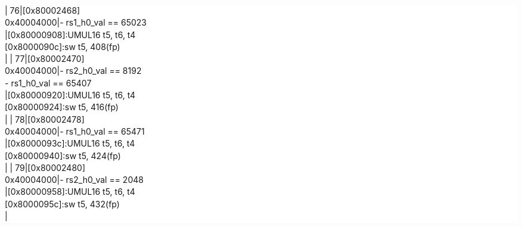 |  76|[0x80002468]<br>0x40004000|- rs1_h0_val == 65023<br>                                                                                                                                                                                                                                                                                                                  |[0x80000908]:UMUL16 t5, t6, t4<br> [0x8000090c]:sw t5, 408(fp)<br>  |
|  77|[0x80002470]<br>0x40004000|- rs2_h0_val == 8192<br> - rs1_h0_val == 65407<br>                                                                                                                                                                                                                                                                                         |[0x80000920]:UMUL16 t5, t6, t4<br> [0x80000924]:sw t5, 416(fp)<br>  |
|  78|[0x80002478]<br>0x40004000|- rs1_h0_val == 65471<br>                                                                                                                                                                                                                                                                                                                  |[0x8000093c]:UMUL16 t5, t6, t4<br> [0x80000940]:sw t5, 424(fp)<br>  |
|  79|[0x80002480]<br>0x40004000|- rs2_h0_val == 2048<br>                                                                                                                                                                                                                                                                                                                   |[0x80000958]:UMUL16 t5, t6, t4<br> [0x8000095c]:sw t5, 432(fp)<br>  |
